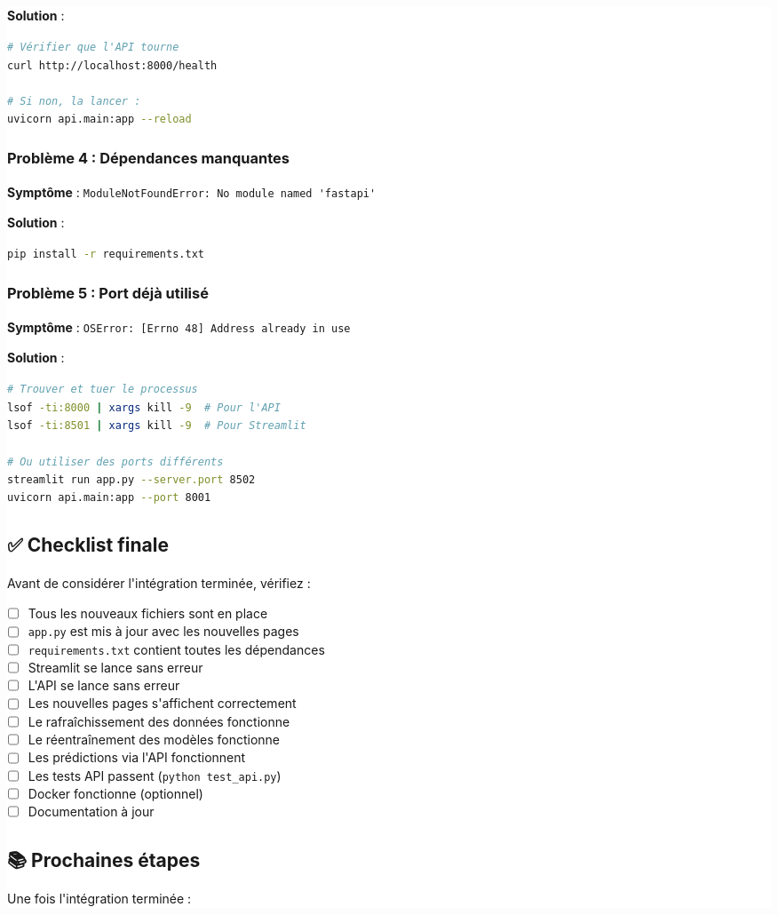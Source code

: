 **Solution** :
```bash
# Vérifier que l'API tourne
curl http://localhost:8000/health

# Si non, la lancer :
uvicorn api.main:app --reload
```

### Problème 4 : Dépendances manquantes

**Symptôme** : `ModuleNotFoundError: No module named 'fastapi'`

**Solution** :
```bash
pip install -r requirements.txt
```

### Problème 5 : Port déjà utilisé

**Symptôme** : `OSError: [Errno 48] Address already in use`

**Solution** :
```bash
# Trouver et tuer le processus
lsof -ti:8000 | xargs kill -9  # Pour l'API
lsof -ti:8501 | xargs kill -9  # Pour Streamlit

# Ou utiliser des ports différents
streamlit run app.py --server.port 8502
uvicorn api.main:app --port 8001
```

## ✅ Checklist finale

Avant de considérer l'intégration terminée, vérifiez :

- [ ] Tous les nouveaux fichiers sont en place
- [ ] `app.py` est mis à jour avec les nouvelles pages
- [ ] `requirements.txt` contient toutes les dépendances
- [ ] Streamlit se lance sans erreur
- [ ] L'API se lance sans erreur
- [ ] Les nouvelles pages s'affichent correctement
- [ ] Le rafraîchissement des données fonctionne
- [ ] Le réentraînement des modèles fonctionne
- [ ] Les prédictions via l'API fonctionnent
- [ ] Les tests API passent (`python test_api.py`)
- [ ] Docker fonctionne (optionnel)
- [ ] Documentation à jour

## 📚 Prochaines étapes

Une fois l'intégration terminée :
